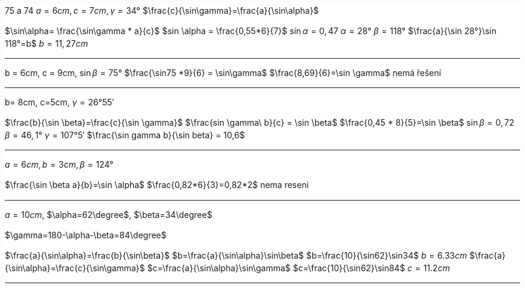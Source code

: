 75 a 74
$a = 6cm, c=7cm, \gamma = 34°$
$\frac{c}{\sin\gamma}=\frac{a}{\sin\alpha}$

$\sin\alpha= \frac{\sin\gamma * a}{c}$
$sin \alpha = \frac{0,55*6}{7}$
$\sin \alpha = 0,47$
$\alpha = 28°$
$\beta = 118°$
$\frac{a}{\sin 28°}\sin 118°=b$
$b = 11,27cm$

---

b = 6cm, c = 9cm, $\sin\beta = 75°$
$\frac{\sin75 *9}{6} = \sin\gamma$
$\frac{8,69}{6}=\sin \gamma$
nemá řešení

---

b= 8cm, c=5cm, $\gamma = 26° 55'$

$\frac{b}{\sin \beta}=\frac{c}{\sin \gamma}$
$\frac{sin \gamma\ b}{c} = \sin \beta$
$\frac{0,45 * 8}{5}=\sin \beta$
$\sin \beta = 0,72$
$\beta =  46,1°$
$\gamma= 107° 5'$
$\frac{\sin gamma b}{\sin beta} = 10,6$



---
$a= 6cm, b=3cm, \beta = 124°$


$\frac{\sin \beta a}{b}=\sin \alpha$
$\frac{0,82*6}{3}=0,82*2$
nema reseni

---

$a=10cm$, $\alpha=62\degree$, $\beta=34\degree$

$\gamma=180-\alpha-\beta=84\degree$

$\frac{a}{\sin\alpha}=\frac{b}{\sin\beta}$
$b=\frac{a}{\sin\alpha}\sin\beta$
$b=\frac{10}{\sin62}\sin34$
$b=6.33cm$
$\frac{a}{\sin\alpha}=\frac{c}{\sin\gamma}$
$c=\frac{a}{\sin\alpha}\sin\gamma$
$c=\frac{10}{\sin62}\sin84$
$c=11.2cm$

---
